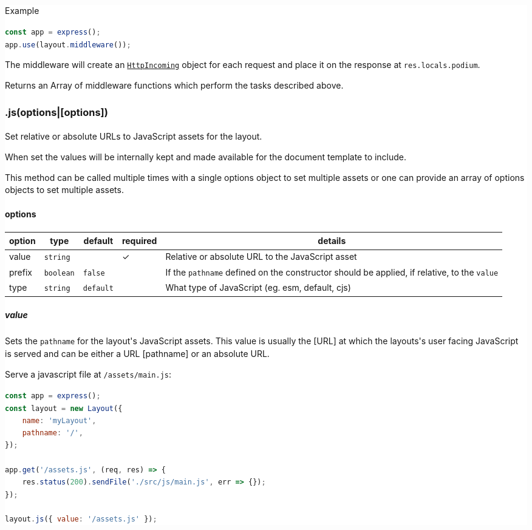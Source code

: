 Example




```js
const app = express();
app.use(layout.middleware());
```



The middleware will create an [`HttpIncoming`](incoming.md) object for each
request and place it on the response at `res.locals.podium`.

Returns an Array of middleware functions which perform the tasks described
above.

### .js(options|[options])

Set relative or absolute URLs to JavaScript assets for the layout.

When set the values will be internally kept and made available for the document
template to include.

This method can be called multiple times with a single options object to set
multiple assets or one can provide an array of options objects to set multiple
assets.

#### options

| option | type      | default   | required | details                                                                                     |
| ------ | --------- | --------- | -------- | ------------------------------------------------------------------------------------------- |
| value  | `string`  |           | &check;  | Relative or absolute URL to the JavaScript asset                                            |
| prefix | `boolean` | `false`   |          | If the `pathname` defined on the constructor should be applied, if relative, to the `value` |
| type   | `string`  | `default` |          | What type of JavaScript (eg. esm, default, cjs)                                             |

##### value

Sets the `pathname` for the layout's JavaScript assets. This value is usually
the [URL] at which the layouts's user facing JavaScript is served and can be
either a URL [pathname] or an absolute URL.

Serve a javascript file at `/assets/main.js`:




```js
const app = express();
const layout = new Layout({
    name: 'myLayout',
    pathname: '/',
});

app.get('/assets.js', (req, res) => {
    res.status(200).sendFile('./src/js/main.js', err => {});
});

layout.js({ value: '/assets.js' });
```


[express]: https://expressjs.com/ 'Express'
[hapi layout plugin]: https://github.com/podium-lib/hapi-layout 'Hapi Layout Plugin'
[@podium/client constructor]: https://github.com/podium-lib/client#constructor '@podium/client constructor'
[@podium/proxy constructor]: https://github.com/podium-lib/proxy#constructor '@podium/proxy constructor'
[@podium/context]: https://github.com/podium-lib/context '@podium/context'
[@podium/client]: https://github.com/podium-lib/client '@podium/client'
[@podium/proxy]: https://github.com/podium-lib/proxy '@podium/proxy'
[@metrics/metric]: https://github.com/metrics-js/metric '@metrics/metric'
[abslog]: https://github.com/trygve-lie/abslog 'abslog'